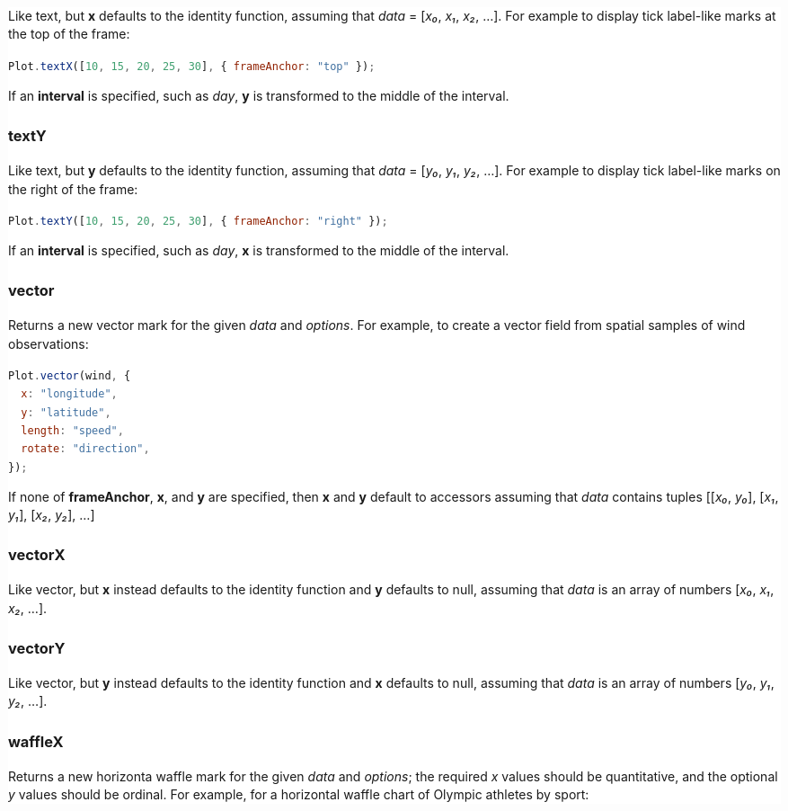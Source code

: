 Like text, but **x** defaults to the identity function, assuming that _data_
= [*x₀*, *x₁*, *x₂*, …]. For example to display tick label-like marks at the
top of the frame:

```js
Plot.textX([10, 15, 20, 25, 30], { frameAnchor: "top" });
```

If an **interval** is specified, such as _day_, **y** is transformed to the
middle of the interval.

<h3 class='api api-member'>textY</h3>

Like text, but **y** defaults to the identity function, assuming that _data_
= [*y₀*, *y₁*, *y₂*, …]. For example to display tick label-like marks on the
right of the frame:

```js
Plot.textY([10, 15, 20, 25, 30], { frameAnchor: "right" });
```

If an **interval** is specified, such as _day_, **x** is transformed to the
middle of the interval.

<h3 class='api api-member'>vector</h3>

Returns a new vector mark for the given _data_ and _options_. For example, to
create a vector field from spatial samples of wind observations:

```js
Plot.vector(wind, {
  x: "longitude",
  y: "latitude",
  length: "speed",
  rotate: "direction",
});
```

If none of **frameAnchor**, **x**, and **y** are specified, then **x** and
**y** default to accessors assuming that _data_ contains tuples [[*x₀*,
*y₀*], [*x₁*, *y₁*], [*x₂*, *y₂*], …]

<h3 class='api api-member'>vectorX</h3>

Like vector, but **x** instead defaults to the identity function and **y**
defaults to null, assuming that _data_ is an array of numbers [*x₀*, *x₁*,
*x₂*, …].

<h3 class='api api-member'>vectorY</h3>

Like vector, but **y** instead defaults to the identity function and **x**
defaults to null, assuming that _data_ is an array of numbers [*y₀*, *y₁*,
*y₂*, …].

<h3 class='api api-member'>waffleX</h3>

Returns a new horizonta waffle mark for the given _data_ and _options_; the
required _x_ values should be quantitative, and the optional _y_ values
should be ordinal. For example, for a horizontal waffle chart of Olympic
athletes by sport:


[1]: https://d3js.org/d3-hierarchy/cluster
[1]: https://d3js.org/d3-geo/shape#geoGraticule
[1]: https://d3js.org/d3-hierarchy/tree
[1]: https://tools.ietf.org/html/bcp47
[2]: https://tc39.es/ecma402/#datetimeformat-objects
[1]: https://tools.ietf.org/html/bcp47
[1]: https://tools.ietf.org/html/bcp47
[2]: https://tc39.es/ecma402/#datetimeformat-objects
[1]: https://en.wikipedia.org/wiki/Barycentric_coordinate_system
[2]: https://d3js.org/d3-random#randomLcg
[1]: https://www.cs.cmu.edu/~kmcrane/Projects/MonteCarloGeometryProcessing/index.html
[1]: https://en.wikipedia.org/wiki/Linear_regression
[2]: https://en.wikipedia.org/wiki/Least_squares
[3]: https://observablehq.com/@toja/linear-regression-with-confidence-bands
[4]: https://stats.stackexchange.com/questions/101318/understanding-shape-and-calculation-of-confidence-bands-in-linear-regression